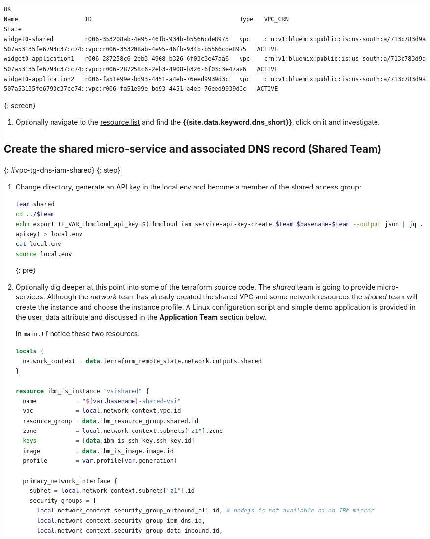   ```sh
   OK
   Name                   ID                                          Type   VPC_CRN                                                                                                               State   
   widget0-shared         r006-353208ab-4e95-46fb-934b-b5566cde8975   vpc    crn:v1:bluemix:public:is:us-south:a/713c783d9a507a53135fe6793c37cc74::vpc:r006-353208ab-4e95-46fb-934b-b5566cde8975   ACTIVE   
   widget0-application1   r006-287258c6-2eb3-4908-b326-6f03c3e47aa6   vpc    crn:v1:bluemix:public:is:us-south:a/713c783d9a507a53135fe6793c37cc74::vpc:r006-287258c6-2eb3-4908-b326-6f03c3e47aa6   ACTIVE   
   widget0-application2   r006-fa51e99e-bd93-4451-a4eb-76eed9939d3c   vpc    crn:v1:bluemix:public:is:us-south:a/713c783d9a507a53135fe6793c37cc74::vpc:r006-fa51e99e-bd93-4451-a4eb-76eed9939d3c   ACTIVE   
   ```
   {: screen}

1. Optionally navigate to the [resource list](https://{DomainName}/resources) and find the **{{site.data.keyword.dns_short}}**, click on it and investigate.

## Create the shared micro-service and associated DNS record (Shared Team)
{: #vpc-tg-dns-iam-shared}
{: step}

1. Change directory, generate an API key in the local.env and become a member of the shared access group:

   ```sh
   team=shared
   cd ../$team
   echo export TF_VAR_ibmcloud_api_key=$(ibmcloud iam service-api-key-create $team $basename-$team --output json | jq .apikey) > local.env
   cat local.env
   source local.env
   ```
   {: pre}

1. Optionally dig deeper at this point into some of the terraform source code.  The *shared* team is going to provide micro-services.  Although the *network* team has already created the shared VPC and some network resources the *shared* team will create the instance and choose the instance profile.  A Linux configuration script and simple demo application is provided in the user_data attribute and discussed in the **Application Team** section below.

   In `main.tf` notice these two resources:
   ```terraform
   locals {
     network_context = data.terraform_remote_state.network.outputs.shared
   }

   resource ibm_is_instance "vsishared" {
     name           = "${var.basename}-shared-vsi"
     vpc            = local.network_context.vpc.id
     resource_group = data.ibm_resource_group.shared.id
     zone           = local.network_context.subnets["z1"].zone
     keys           = [data.ibm_is_ssh_key.ssh_key.id]
     image          = data.ibm_is_image.image.id
     profile        = var.profile[var.generation]
   
     primary_network_interface {
       subnet = local.network_context.subnets["z1"].id
       security_groups = [
         local.network_context.security_group_outbound_all.id, # nodejs is not available on an IBM mirror
         local.network_context.security_group_ibm_dns.id,
         local.network_context.security_group_data_inbound.id,
   ```